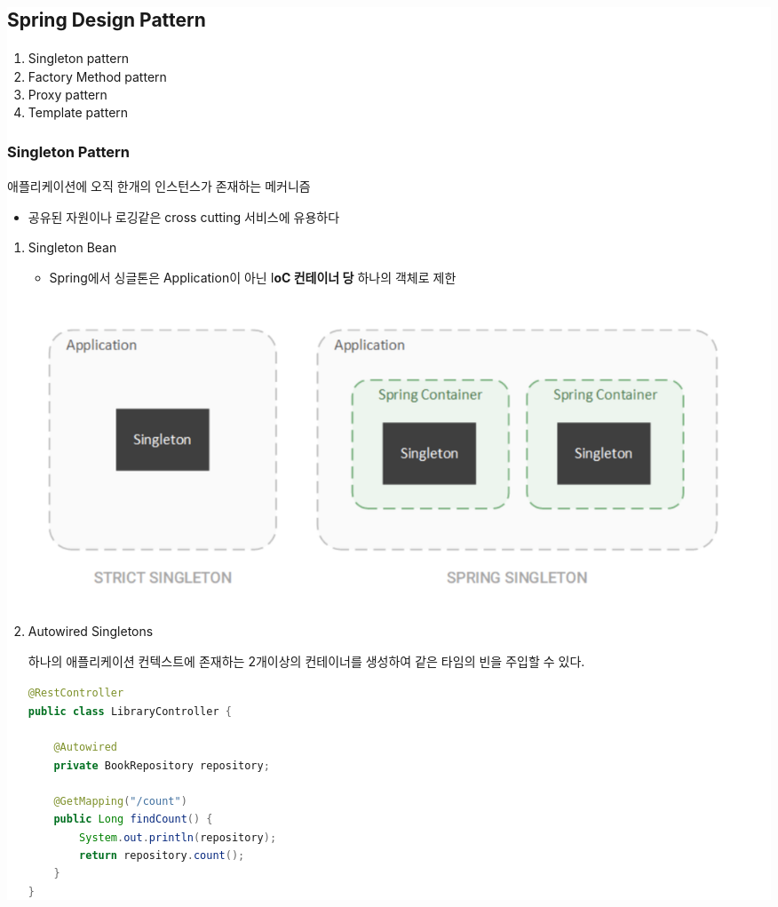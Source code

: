 ## Spring Design Pattern

1. Singleton pattern
2. Factory Method pattern
3. Proxy pattern
4. Template pattern



### Singleton Pattern

애플리케이션에 오직 한개의 인스턴스가 존재하는 메커니즘

- 공유된 자원이나 로깅같은 cross cutting 서비스에 유용하다

1. Singleton Bean

   - Spring에서 싱글톤은 Application이 아닌 I**oC 컨테이너 당** 하나의 객체로 제한

   ![](./img/design_0.png)

2. Autowired Singletons

   하나의 애플리케이션 컨텍스트에 존재하는 2개이상의 컨테이너를 생성하여 같은 타임의 빈을 주입할 수 있다.

   ```java
   @RestController
   public class LibraryController {
        
       @Autowired
       private BookRepository repository;
    
       @GetMapping("/count")
       public Long findCount() {
           System.out.println(repository);
           return repository.count();
       }
   }
   ```
